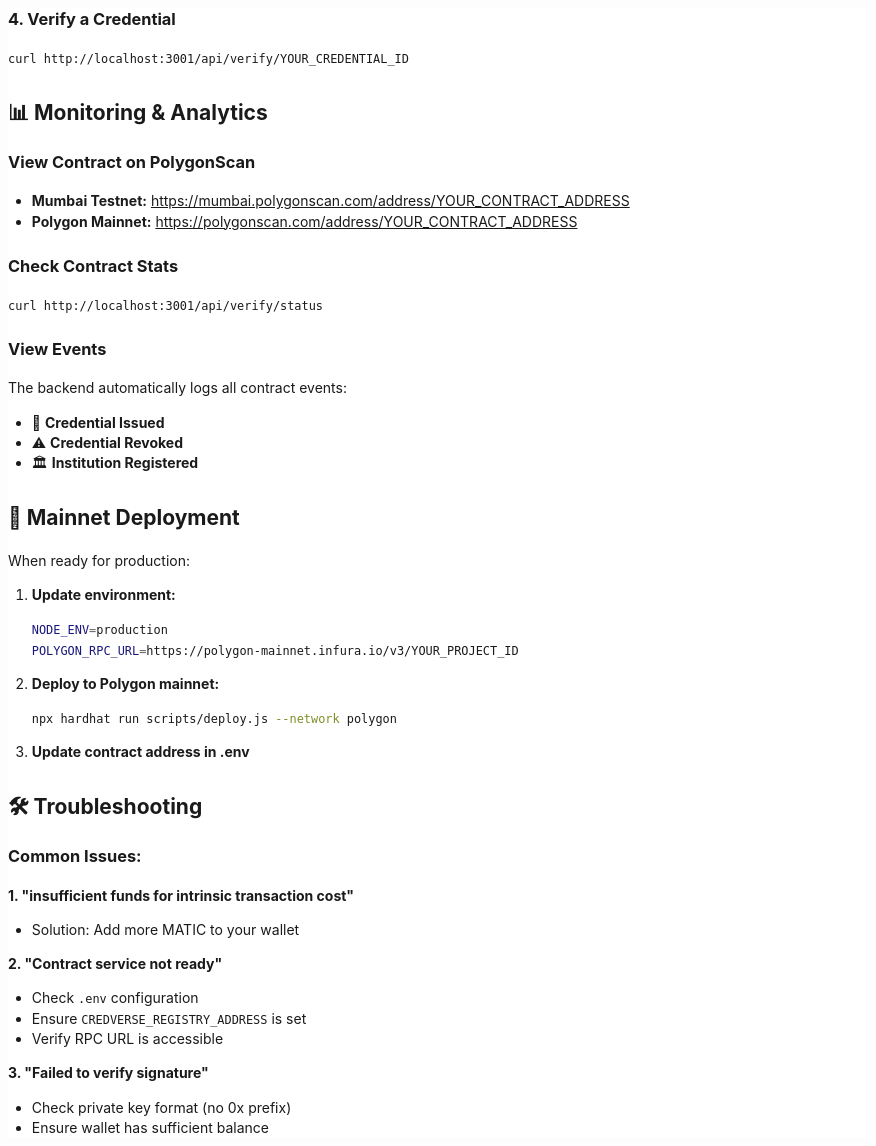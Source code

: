 ### 4. Verify a Credential
```bash
curl http://localhost:3001/api/verify/YOUR_CREDENTIAL_ID
```

## 📊 Monitoring & Analytics

### View Contract on PolygonScan
- **Mumbai Testnet:** https://mumbai.polygonscan.com/address/YOUR_CONTRACT_ADDRESS
- **Polygon Mainnet:** https://polygonscan.com/address/YOUR_CONTRACT_ADDRESS

### Check Contract Stats
```bash
curl http://localhost:3001/api/verify/status
```

### View Events
The backend automatically logs all contract events:
- 🎉 **Credential Issued**
- ⚠️ **Credential Revoked**  
- 🏛️ **Institution Registered**

## 🔄 Mainnet Deployment

When ready for production:

1. **Update environment:**
   ```bash
   NODE_ENV=production
   POLYGON_RPC_URL=https://polygon-mainnet.infura.io/v3/YOUR_PROJECT_ID
   ```

2. **Deploy to Polygon mainnet:**
   ```bash
   npx hardhat run scripts/deploy.js --network polygon
   ```

3. **Update contract address in .env**

## 🛠️ Troubleshooting

### Common Issues:

**1. "insufficient funds for intrinsic transaction cost"**
- Solution: Add more MATIC to your wallet

**2. "Contract service not ready"**
- Check `.env` configuration
- Ensure `CREDVERSE_REGISTRY_ADDRESS` is set
- Verify RPC URL is accessible

**3. "Failed to verify signature"**
- Check private key format (no 0x prefix)
- Ensure wallet has sufficient balance

